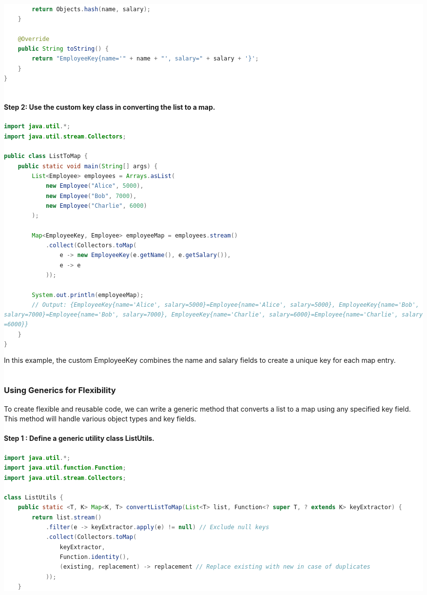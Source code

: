```java
        return Objects.hash(name, salary);
    }

    @Override
    public String toString() {
        return "EmployeeKey{name='" + name + "', salary=" + salary + '}';
    }
}
```
#
#### Step 2: Use the custom key class in converting the list to a map.
```java
import java.util.*;
import java.util.stream.Collectors;

public class ListToMap {
    public static void main(String[] args) {
        List<Employee> employees = Arrays.asList(
            new Employee("Alice", 5000),
            new Employee("Bob", 7000),
            new Employee("Charlie", 6000)
        );

        Map<EmployeeKey, Employee> employeeMap = employees.stream()
            .collect(Collectors.toMap(
                e -> new EmployeeKey(e.getName(), e.getSalary()),
                e -> e
            ));

        System.out.println(employeeMap);
        // Output: {EmployeeKey{name='Alice', salary=5000}=Employee{name='Alice', salary=5000}, EmployeeKey{name='Bob', salary=7000}=Employee{name='Bob', salary=7000}, EmployeeKey{name='Charlie', salary=6000}=Employee{name='Charlie', salary=6000}}
    }
}
```
In this example, the custom EmployeeKey combines the name and salary fields to create a unique key for each map entry.

#
### Using Generics for Flexibility
To create flexible and reusable code, we can write a generic method that converts a list to a map using any specified key field. This method will handle various object types and key fields.

#### Step 1 : Define a generic utility class ListUtils.
```java
import java.util.*;
import java.util.function.Function;
import java.util.stream.Collectors;

class ListUtils {
    public static <T, K> Map<K, T> convertListToMap(List<T> list, Function<? super T, ? extends K> keyExtractor) {
        return list.stream()
            .filter(e -> keyExtractor.apply(e) != null) // Exclude null keys
            .collect(Collectors.toMap(
                keyExtractor,
                Function.identity(),
                (existing, replacement) -> replacement // Replace existing with new in case of duplicates
            ));
    }
```